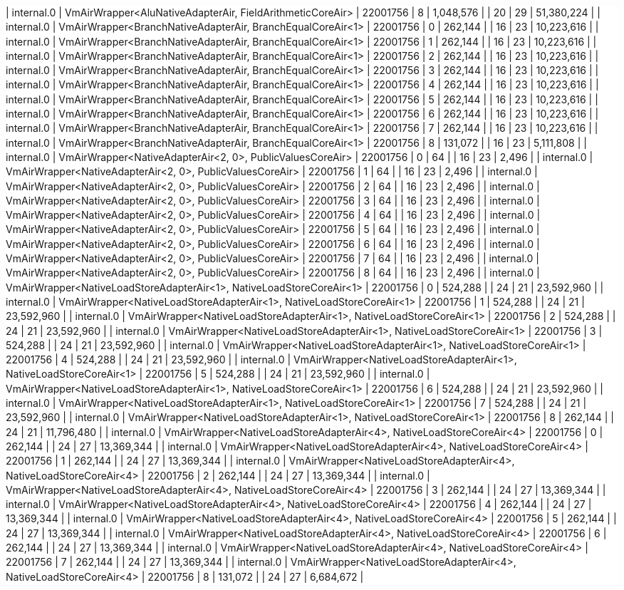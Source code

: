 | internal.0 | VmAirWrapper<AluNativeAdapterAir, FieldArithmeticCoreAir> | 22001756 | 8 | 1,048,576 |  | 20 | 29 | 51,380,224 | 
| internal.0 | VmAirWrapper<BranchNativeAdapterAir, BranchEqualCoreAir<1> | 22001756 | 0 | 262,144 |  | 16 | 23 | 10,223,616 | 
| internal.0 | VmAirWrapper<BranchNativeAdapterAir, BranchEqualCoreAir<1> | 22001756 | 1 | 262,144 |  | 16 | 23 | 10,223,616 | 
| internal.0 | VmAirWrapper<BranchNativeAdapterAir, BranchEqualCoreAir<1> | 22001756 | 2 | 262,144 |  | 16 | 23 | 10,223,616 | 
| internal.0 | VmAirWrapper<BranchNativeAdapterAir, BranchEqualCoreAir<1> | 22001756 | 3 | 262,144 |  | 16 | 23 | 10,223,616 | 
| internal.0 | VmAirWrapper<BranchNativeAdapterAir, BranchEqualCoreAir<1> | 22001756 | 4 | 262,144 |  | 16 | 23 | 10,223,616 | 
| internal.0 | VmAirWrapper<BranchNativeAdapterAir, BranchEqualCoreAir<1> | 22001756 | 5 | 262,144 |  | 16 | 23 | 10,223,616 | 
| internal.0 | VmAirWrapper<BranchNativeAdapterAir, BranchEqualCoreAir<1> | 22001756 | 6 | 262,144 |  | 16 | 23 | 10,223,616 | 
| internal.0 | VmAirWrapper<BranchNativeAdapterAir, BranchEqualCoreAir<1> | 22001756 | 7 | 262,144 |  | 16 | 23 | 10,223,616 | 
| internal.0 | VmAirWrapper<BranchNativeAdapterAir, BranchEqualCoreAir<1> | 22001756 | 8 | 131,072 |  | 16 | 23 | 5,111,808 | 
| internal.0 | VmAirWrapper<NativeAdapterAir<2, 0>, PublicValuesCoreAir> | 22001756 | 0 | 64 |  | 16 | 23 | 2,496 | 
| internal.0 | VmAirWrapper<NativeAdapterAir<2, 0>, PublicValuesCoreAir> | 22001756 | 1 | 64 |  | 16 | 23 | 2,496 | 
| internal.0 | VmAirWrapper<NativeAdapterAir<2, 0>, PublicValuesCoreAir> | 22001756 | 2 | 64 |  | 16 | 23 | 2,496 | 
| internal.0 | VmAirWrapper<NativeAdapterAir<2, 0>, PublicValuesCoreAir> | 22001756 | 3 | 64 |  | 16 | 23 | 2,496 | 
| internal.0 | VmAirWrapper<NativeAdapterAir<2, 0>, PublicValuesCoreAir> | 22001756 | 4 | 64 |  | 16 | 23 | 2,496 | 
| internal.0 | VmAirWrapper<NativeAdapterAir<2, 0>, PublicValuesCoreAir> | 22001756 | 5 | 64 |  | 16 | 23 | 2,496 | 
| internal.0 | VmAirWrapper<NativeAdapterAir<2, 0>, PublicValuesCoreAir> | 22001756 | 6 | 64 |  | 16 | 23 | 2,496 | 
| internal.0 | VmAirWrapper<NativeAdapterAir<2, 0>, PublicValuesCoreAir> | 22001756 | 7 | 64 |  | 16 | 23 | 2,496 | 
| internal.0 | VmAirWrapper<NativeAdapterAir<2, 0>, PublicValuesCoreAir> | 22001756 | 8 | 64 |  | 16 | 23 | 2,496 | 
| internal.0 | VmAirWrapper<NativeLoadStoreAdapterAir<1>, NativeLoadStoreCoreAir<1> | 22001756 | 0 | 524,288 |  | 24 | 21 | 23,592,960 | 
| internal.0 | VmAirWrapper<NativeLoadStoreAdapterAir<1>, NativeLoadStoreCoreAir<1> | 22001756 | 1 | 524,288 |  | 24 | 21 | 23,592,960 | 
| internal.0 | VmAirWrapper<NativeLoadStoreAdapterAir<1>, NativeLoadStoreCoreAir<1> | 22001756 | 2 | 524,288 |  | 24 | 21 | 23,592,960 | 
| internal.0 | VmAirWrapper<NativeLoadStoreAdapterAir<1>, NativeLoadStoreCoreAir<1> | 22001756 | 3 | 524,288 |  | 24 | 21 | 23,592,960 | 
| internal.0 | VmAirWrapper<NativeLoadStoreAdapterAir<1>, NativeLoadStoreCoreAir<1> | 22001756 | 4 | 524,288 |  | 24 | 21 | 23,592,960 | 
| internal.0 | VmAirWrapper<NativeLoadStoreAdapterAir<1>, NativeLoadStoreCoreAir<1> | 22001756 | 5 | 524,288 |  | 24 | 21 | 23,592,960 | 
| internal.0 | VmAirWrapper<NativeLoadStoreAdapterAir<1>, NativeLoadStoreCoreAir<1> | 22001756 | 6 | 524,288 |  | 24 | 21 | 23,592,960 | 
| internal.0 | VmAirWrapper<NativeLoadStoreAdapterAir<1>, NativeLoadStoreCoreAir<1> | 22001756 | 7 | 524,288 |  | 24 | 21 | 23,592,960 | 
| internal.0 | VmAirWrapper<NativeLoadStoreAdapterAir<1>, NativeLoadStoreCoreAir<1> | 22001756 | 8 | 262,144 |  | 24 | 21 | 11,796,480 | 
| internal.0 | VmAirWrapper<NativeLoadStoreAdapterAir<4>, NativeLoadStoreCoreAir<4> | 22001756 | 0 | 262,144 |  | 24 | 27 | 13,369,344 | 
| internal.0 | VmAirWrapper<NativeLoadStoreAdapterAir<4>, NativeLoadStoreCoreAir<4> | 22001756 | 1 | 262,144 |  | 24 | 27 | 13,369,344 | 
| internal.0 | VmAirWrapper<NativeLoadStoreAdapterAir<4>, NativeLoadStoreCoreAir<4> | 22001756 | 2 | 262,144 |  | 24 | 27 | 13,369,344 | 
| internal.0 | VmAirWrapper<NativeLoadStoreAdapterAir<4>, NativeLoadStoreCoreAir<4> | 22001756 | 3 | 262,144 |  | 24 | 27 | 13,369,344 | 
| internal.0 | VmAirWrapper<NativeLoadStoreAdapterAir<4>, NativeLoadStoreCoreAir<4> | 22001756 | 4 | 262,144 |  | 24 | 27 | 13,369,344 | 
| internal.0 | VmAirWrapper<NativeLoadStoreAdapterAir<4>, NativeLoadStoreCoreAir<4> | 22001756 | 5 | 262,144 |  | 24 | 27 | 13,369,344 | 
| internal.0 | VmAirWrapper<NativeLoadStoreAdapterAir<4>, NativeLoadStoreCoreAir<4> | 22001756 | 6 | 262,144 |  | 24 | 27 | 13,369,344 | 
| internal.0 | VmAirWrapper<NativeLoadStoreAdapterAir<4>, NativeLoadStoreCoreAir<4> | 22001756 | 7 | 262,144 |  | 24 | 27 | 13,369,344 | 
| internal.0 | VmAirWrapper<NativeLoadStoreAdapterAir<4>, NativeLoadStoreCoreAir<4> | 22001756 | 8 | 131,072 |  | 24 | 27 | 6,684,672 | 